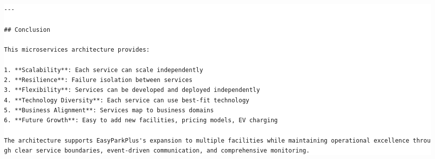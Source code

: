 ```
---

## Conclusion

This microservices architecture provides:

1. **Scalability**: Each service can scale independently
2. **Resilience**: Failure isolation between services
3. **Flexibility**: Services can be developed and deployed independently
4. **Technology Diversity**: Each service can use best-fit technology
5. **Business Alignment**: Services map to business domains
6. **Future Growth**: Easy to add new facilities, pricing models, EV charging

The architecture supports EasyParkPlus's expansion to multiple facilities while maintaining operational excellence through clear service boundaries, event-driven communication, and comprehensive monitoring.
